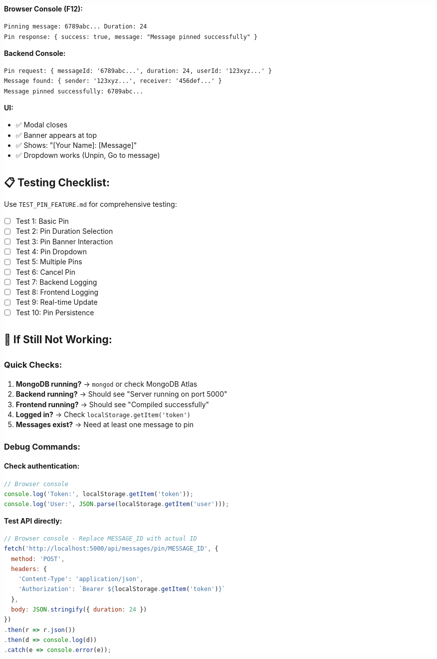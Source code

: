 **Browser Console (F12):**
```
Pinning message: 6789abc... Duration: 24
Pin response: { success: true, message: "Message pinned successfully" }
```

**Backend Console:**
```
Pin request: { messageId: '6789abc...', duration: 24, userId: '123xyz...' }
Message found: { sender: '123xyz...', receiver: '456def...' }
Message pinned successfully: 6789abc...
```

**UI:**
- ✅ Modal closes
- ✅ Banner appears at top
- ✅ Shows: "[Your Name]: [Message]"
- ✅ Dropdown works (Unpin, Go to message)

## 📋 Testing Checklist:

Use `TEST_PIN_FEATURE.md` for comprehensive testing:

- [ ] Test 1: Basic Pin
- [ ] Test 2: Pin Duration Selection
- [ ] Test 3: Pin Banner Interaction
- [ ] Test 4: Pin Dropdown
- [ ] Test 5: Multiple Pins
- [ ] Test 6: Cancel Pin
- [ ] Test 7: Backend Logging
- [ ] Test 8: Frontend Logging
- [ ] Test 9: Real-time Update
- [ ] Test 10: Pin Persistence

## 🐛 If Still Not Working:

### Quick Checks:
1. **MongoDB running?** → `mongod` or check MongoDB Atlas
2. **Backend running?** → Should see "Server running on port 5000"
3. **Frontend running?** → Should see "Compiled successfully"
4. **Logged in?** → Check `localStorage.getItem('token')`
5. **Messages exist?** → Need at least one message to pin

### Debug Commands:

**Check authentication:**
```javascript
// Browser console
console.log('Token:', localStorage.getItem('token'));
console.log('User:', JSON.parse(localStorage.getItem('user')));
```

**Test API directly:**
```javascript
// Browser console - Replace MESSAGE_ID with actual ID
fetch('http://localhost:5000/api/messages/pin/MESSAGE_ID', {
  method: 'POST',
  headers: {
    'Content-Type': 'application/json',
    'Authorization': `Bearer ${localStorage.getItem('token')}`
  },
  body: JSON.stringify({ duration: 24 })
})
.then(r => r.json())
.then(d => console.log(d))
.catch(e => console.error(e));
```